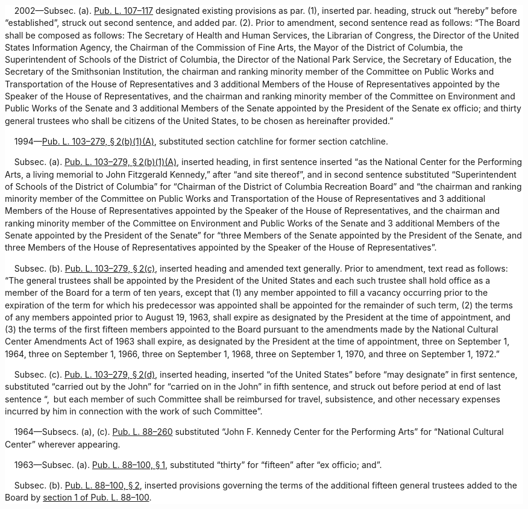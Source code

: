     2002—Subsec. (a). [Pub. L. 107–117][/us/pl/107/117] designated existing provisions as par. (1), inserted par. heading, struck out “hereby” before “established”, struck out second sentence, and added par. (2). Prior to amendment, second sentence read as follows: “The Board shall be composed as follows: The Secretary of Health and Human Services, the Librarian of Congress, the Director of the United States Information Agency, the Chairman of the Commission of Fine Arts, the Mayor of the District of Columbia, the Superintendent of Schools of the District of Columbia, the Director of the National Park Service, the Secretary of Education, the Secretary of the Smithsonian Institution, the chairman and ranking minority member of the Committee on Public Works and Transportation of the House of Representatives and 3 additional Members of the House of Representatives appointed by the Speaker of the House of Representatives, and the chairman and ranking minority member of the Committee on Environment and Public Works of the Senate and 3 additional Members of the Senate appointed by the President of the Senate ex officio; and thirty general trustees who shall be citizens of the United States, to be chosen as hereinafter provided.”

    1994—[Pub. L. 103–279, § 2(b)(1)(A)][/us/pl/103/279/s2/b/1/A], substituted section catchline for former section catchline.

    Subsec. (a). [Pub. L. 103–279, § 2(b)(1)(A)][/us/pl/103/279/s2/b/1/A], inserted heading, in first sentence inserted “as the National Center for the Performing Arts, a living memorial to John Fitzgerald Kennedy,” after “and site thereof”, and in second sentence substituted “Superintendent of Schools of the District of Columbia” for “Chairman of the District of Columbia Recreation Board” and “the chairman and ranking minority member of the Committee on Public Works and Transportation of the House of Representatives and 3 additional Members of the House of Representatives appointed by the Speaker of the House of Representatives, and the chairman and ranking minority member of the Committee on Environment and Public Works of the Senate and 3 additional Members of the Senate appointed by the President of the Senate” for “three Members of the Senate appointed by the President of the Senate, and three Members of the House of Representatives appointed by the Speaker of the House of Representatives”.

    Subsec. (b). [Pub. L. 103–279, § 2(c)][/us/pl/103/279/s2/c], inserted heading and amended text generally. Prior to amendment, text read as follows: “The general trustees shall be appointed by the President of the United States and each such trustee shall hold office as a member of the Board for a term of ten years, except that (1) any member appointed to fill a vacancy occurring prior to the expiration of the term for which his predecessor was appointed shall be appointed for the remainder of such term, (2) the terms of any members appointed prior to August 19, 1963, shall expire as designated by the President at the time of appointment, and (3) the terms of the first fifteen members appointed to the Board pursuant to the amendments made by the National Cultural Center Amendments Act of 1963 shall expire, as designated by the President at the time of appointment, three on September 1, 1964, three on September 1, 1966, three on September 1, 1968, three on September 1, 1970, and three on September 1, 1972.”

    Subsec. (c). [Pub. L. 103–279, § 2(d)][/us/pl/103/279/s2/d], inserted heading, inserted “of the United States” before “may designate” in first sentence, substituted “carried out by the John” for “carried on in the John” in fifth sentence, and struck out before period at end of last sentence “, but each member of such Committee shall be reimbursed for travel, subsistence, and other necessary expenses incurred by him in connection with the work of such Committee”.

    1964—Subsecs. (a), (c). [Pub. L. 88–260][/us/pl/88/260] substituted “John F. Kennedy Center for the Performing Arts” for “National Cultural Center” wherever appearing.

    1963—Subsec. (a). [Pub. L. 88–100, § 1][/us/pl/88/100/s1], substituted “thirty” for “fifteen” after “ex officio; and”.

    Subsec. (b). [Pub. L. 88–100, § 2][/us/pl/88/100/s2], inserted provisions governing the terms of the additional fifteen general trustees added to the Board by [section 1 of Pub. L. 88–100][/us/pl/88/100/s1].


[/us/usc/t20/s76k/a]: https://publicdocs.github.io/go/links?ns=uslm&ref=%2Fus%2Fusc%2Ft20%2Fs76k%2Fa
[/us/pl/85/874/s2]: https://publicdocs.github.io/go/links?ns=uslm&ref=%2Fus%2Fpl%2F85%2F874%2Fs2
[/us/stat/72/1698]: https://publicdocs.github.io/go/links?ns=uslm&ref=%2Fus%2Fstat%2F72%2F1698
[/us/pl/88/100]: https://publicdocs.github.io/go/links?ns=uslm&ref=%2Fus%2Fpl%2F88%2F100
[/us/stat/77/128]: https://publicdocs.github.io/go/links?ns=uslm&ref=%2Fus%2Fstat%2F77%2F128
[/us/pl/88/260/s1/2]: https://publicdocs.github.io/go/links?ns=uslm&ref=%2Fus%2Fpl%2F88%2F260%2Fs1%2F2
[/us/stat/78/4]: https://publicdocs.github.io/go/links?ns=uslm&ref=%2Fus%2Fstat%2F78%2F4
[/us/pl/103/279/s2/b/1]: https://publicdocs.github.io/go/links?ns=uslm&ref=%2Fus%2Fpl%2F103%2F279%2Fs2%2Fb%2F1
[/us/stat/108/1409]: https://publicdocs.github.io/go/links?ns=uslm&ref=%2Fus%2Fstat%2F108%2F1409
[/us/pl/107/117/s201/a]: https://publicdocs.github.io/go/links?ns=uslm&ref=%2Fus%2Fpl%2F107%2F117%2Fs201%2Fa
[/us/stat/115/2353]: https://publicdocs.github.io/go/links?ns=uslm&ref=%2Fus%2Fstat%2F115%2F2353
[/us/pl/110/338/s2]: https://publicdocs.github.io/go/links?ns=uslm&ref=%2Fus%2Fpl%2F110%2F338%2Fs2
[/us/stat/122/3731]: https://publicdocs.github.io/go/links?ns=uslm&ref=%2Fus%2Fstat%2F122%2F3731
[/us/pl/110/338]: https://publicdocs.github.io/go/links?ns=uslm&ref=%2Fus%2Fpl%2F110%2F338
[/us/pl/107/117]: https://publicdocs.github.io/go/links?ns=uslm&ref=%2Fus%2Fpl%2F107%2F117
[/us/pl/103/279/s2/b/1/A]: https://publicdocs.github.io/go/links?ns=uslm&ref=%2Fus%2Fpl%2F103%2F279%2Fs2%2Fb%2F1%2FA
[/us/pl/103/279/s2/b/1/A]: https://publicdocs.github.io/go/links?ns=uslm&ref=%2Fus%2Fpl%2F103%2F279%2Fs2%2Fb%2F1%2FA
[/us/pl/103/279/s2/c]: https://publicdocs.github.io/go/links?ns=uslm&ref=%2Fus%2Fpl%2F103%2F279%2Fs2%2Fc
[/us/pl/103/279/s2/d]: https://publicdocs.github.io/go/links?ns=uslm&ref=%2Fus%2Fpl%2F103%2F279%2Fs2%2Fd
[/us/pl/88/260]: https://publicdocs.github.io/go/links?ns=uslm&ref=%2Fus%2Fpl%2F88%2F260
[/us/pl/88/100/s1]: https://publicdocs.github.io/go/links?ns=uslm&ref=%2Fus%2Fpl%2F88%2F100%2Fs1
[/us/pl/88/100/s2]: https://publicdocs.github.io/go/links?ns=uslm&ref=%2Fus%2Fpl%2F88%2F100%2Fs2
[/us/pl/88/100/s1]: https://publicdocs.github.io/go/links?ns=uslm&ref=%2Fus%2Fpl%2F88%2F100%2Fs1
[/us/pl/103/279/s2/b/2]: https://publicdocs.github.io/go/links?ns=uslm&ref=%2Fus%2Fpl%2F103%2F279%2Fs2%2Fb%2F2
[/us/stat/108/1410]: https://publicdocs.github.io/go/links?ns=uslm&ref=%2Fus%2Fstat%2F108%2F1410
[/us/pl/112/131/s1]: https://publicdocs.github.io/go/links?ns=uslm&ref=%2Fus%2Fpl%2F112%2F131%2Fs1
[/us/stat/126/377]: https://publicdocs.github.io/go/links?ns=uslm&ref=%2Fus%2Fstat%2F126%2F377
[/us/pl/110/338/s1]: https://publicdocs.github.io/go/links?ns=uslm&ref=%2Fus%2Fpl%2F110%2F338%2Fs1
[/us/stat/122/3731]: https://publicdocs.github.io/go/links?ns=uslm&ref=%2Fus%2Fstat%2F122%2F3731
[/us/usc/t20/s76m]: https://publicdocs.github.io/go/links?ns=uslm&ref=%2Fus%2Fusc%2Ft20%2Fs76m
[/us/usc/t20/s76r]: https://publicdocs.github.io/go/links?ns=uslm&ref=%2Fus%2Fusc%2Ft20%2Fs76r
[/us/pl/108/410/s1]: https://publicdocs.github.io/go/links?ns=uslm&ref=%2Fus%2Fpl%2F108%2F410%2Fs1
[/us/stat/118/2303]: https://publicdocs.github.io/go/links?ns=uslm&ref=%2Fus%2Fstat%2F118%2F2303
[/us/pl/107/224/s1]: https://publicdocs.github.io/go/links?ns=uslm&ref=%2Fus%2Fpl%2F107%2F224%2Fs1
[/us/stat/116/1340]: https://publicdocs.github.io/go/links?ns=uslm&ref=%2Fus%2Fstat%2F116%2F1340
[/us/usc/t20/s76q–1]: https://publicdocs.github.io/go/links?ns=uslm&ref=%2Fus%2Fusc%2Ft20%2Fs76q%E2%80%931
[/us/pl/105/226/s1]: https://publicdocs.github.io/go/links?ns=uslm&ref=%2Fus%2Fpl%2F105%2F226%2Fs1
[/us/stat/112/1513]: https://publicdocs.github.io/go/links?ns=uslm&ref=%2Fus%2Fstat%2F112%2F1513
[/us/pl/105/95/s1]: https://publicdocs.github.io/go/links?ns=uslm&ref=%2Fus%2Fpl%2F105%2F95%2Fs1
[/us/stat/111/2148]: https://publicdocs.github.io/go/links?ns=uslm&ref=%2Fus%2Fstat%2F111%2F2148
[/us/pl/103/279/s1]: https://publicdocs.github.io/go/links?ns=uslm&ref=%2Fus%2Fpl%2F103%2F279%2Fs1
[/us/stat/108/1409]: https://publicdocs.github.io/go/links?ns=uslm&ref=%2Fus%2Fstat%2F108%2F1409
[/us/pl/98/473/s101/c]: https://publicdocs.github.io/go/links?ns=uslm&ref=%2Fus%2Fpl%2F98%2F473%2Fs101%2Fc
[/us/stat/98/1837]: https://publicdocs.github.io/go/links?ns=uslm&ref=%2Fus%2Fstat%2F98%2F1837
[/us/pl/88/100/s5]: https://publicdocs.github.io/go/links?ns=uslm&ref=%2Fus%2Fpl%2F88%2F100%2Fs5
[/us/stat/77/128]: https://publicdocs.github.io/go/links?ns=uslm&ref=%2Fus%2Fstat%2F77%2F128
[/us/pl/85/874]: https://publicdocs.github.io/go/links?ns=uslm&ref=%2Fus%2Fpl%2F85%2F874
[/us/pl/88/260/s1/1]: https://publicdocs.github.io/go/links?ns=uslm&ref=%2Fus%2Fpl%2F88%2F260%2Fs1%2F1
[/us/stat/78/4]: https://publicdocs.github.io/go/links?ns=uslm&ref=%2Fus%2Fstat%2F78%2F4
[/us/pl/103/279/s2/a/1]: https://publicdocs.github.io/go/links?ns=uslm&ref=%2Fus%2Fpl%2F103%2F279%2Fs2%2Fa%2F1
[/us/stat/108/1409]: https://publicdocs.github.io/go/links?ns=uslm&ref=%2Fus%2Fstat%2F108%2F1409
[/us/pl/110/338/s5]: https://publicdocs.github.io/go/links?ns=uslm&ref=%2Fus%2Fpl%2F110%2F338%2Fs5
[/us/stat/122/3732]: https://publicdocs.github.io/go/links?ns=uslm&ref=%2Fus%2Fstat%2F122%2F3732
[/us/pl/107/117/s201/b]: https://publicdocs.github.io/go/links?ns=uslm&ref=%2Fus%2Fpl%2F107%2F117%2Fs201%2Fb
[/us/stat/115/2354]: https://publicdocs.github.io/go/links?ns=uslm&ref=%2Fus%2Fstat%2F115%2F2354
[/us/usc/t20/s76h/b]: https://publicdocs.github.io/go/links?ns=uslm&ref=%2Fus%2Fusc%2Ft20%2Fs76h%2Fb
[/us/pl/88/260/s2]: https://publicdocs.github.io/go/links?ns=uslm&ref=%2Fus%2Fpl%2F88%2F260%2Fs2
[/us/stat/78/5]: https://publicdocs.github.io/go/links?ns=uslm&ref=%2Fus%2Fstat%2F78%2F5
[/us/pl/85/874/s1/b]: https://publicdocs.github.io/go/links?ns=uslm&ref=%2Fus%2Fpl%2F85%2F874%2Fs1%2Fb
[/us/pl/103/279/s2/a/2]: https://publicdocs.github.io/go/links?ns=uslm&ref=%2Fus%2Fpl%2F103%2F279%2Fs2%2Fa%2F2
[/us/stat/108/1409]: https://publicdocs.github.io/go/links?ns=uslm&ref=%2Fus%2Fstat%2F108%2F1409